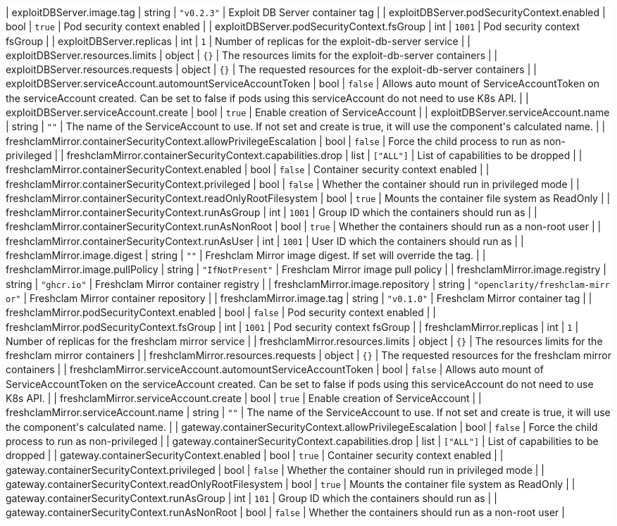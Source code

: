 | exploitDBServer.image.tag | string | `"v0.2.3"` | Exploit DB Server container tag |
| exploitDBServer.podSecurityContext.enabled | bool | `true` | Pod security context enabled |
| exploitDBServer.podSecurityContext.fsGroup | int | `1001` | Pod security context fsGroup |
| exploitDBServer.replicas | int | `1` | Number of replicas for the exploit-db-server service |
| exploitDBServer.resources.limits | object | `{}` | The resources limits for the exploit-db-server containers |
| exploitDBServer.resources.requests | object | `{}` | The requested resources for the exploit-db-server containers |
| exploitDBServer.serviceAccount.automountServiceAccountToken | bool | `false` | Allows auto mount of ServiceAccountToken on the serviceAccount created. Can be set to false if pods using this serviceAccount do not need to use K8s API. |
| exploitDBServer.serviceAccount.create | bool | `true` | Enable creation of ServiceAccount |
| exploitDBServer.serviceAccount.name | string | `""` | The name of the ServiceAccount to use. If not set and create is true, it will use the component's calculated name. |
| freshclamMirror.containerSecurityContext.allowPrivilegeEscalation | bool | `false` | Force the child process to run as non-privileged |
| freshclamMirror.containerSecurityContext.capabilities.drop | list | `["ALL"]` | List of capabilities to be dropped |
| freshclamMirror.containerSecurityContext.enabled | bool | `false` | Container security context enabled |
| freshclamMirror.containerSecurityContext.privileged | bool | `false` | Whether the container should run in privileged mode |
| freshclamMirror.containerSecurityContext.readOnlyRootFilesystem | bool | `true` | Mounts the container file system as ReadOnly |
| freshclamMirror.containerSecurityContext.runAsGroup | int | `1001` | Group ID which the containers should run as |
| freshclamMirror.containerSecurityContext.runAsNonRoot | bool | `true` | Whether the containers should run as a non-root user |
| freshclamMirror.containerSecurityContext.runAsUser | int | `1001` | User ID which the containers should run as |
| freshclamMirror.image.digest | string | `""` | Freshclam Mirror image digest. If set will override the tag. |
| freshclamMirror.image.pullPolicy | string | `"IfNotPresent"` | Freshclam Mirror image pull policy |
| freshclamMirror.image.registry | string | `"ghcr.io"` | Freshclam Mirror container registry |
| freshclamMirror.image.repository | string | `"openclarity/freshclam-mirror"` | Freshclam Mirror container repository |
| freshclamMirror.image.tag | string | `"v0.1.0"` | Freshclam Mirror container tag |
| freshclamMirror.podSecurityContext.enabled | bool | `false` | Pod security context enabled |
| freshclamMirror.podSecurityContext.fsGroup | int | `1001` | Pod security context fsGroup |
| freshclamMirror.replicas | int | `1` | Number of replicas for the freshclam mirror service |
| freshclamMirror.resources.limits | object | `{}` | The resources limits for the freshclam mirror containers |
| freshclamMirror.resources.requests | object | `{}` | The requested resources for the freshclam mirror containers |
| freshclamMirror.serviceAccount.automountServiceAccountToken | bool | `false` | Allows auto mount of ServiceAccountToken on the serviceAccount created. Can be set to false if pods using this serviceAccount do not need to use K8s API. |
| freshclamMirror.serviceAccount.create | bool | `true` | Enable creation of ServiceAccount |
| freshclamMirror.serviceAccount.name | string | `""` | The name of the ServiceAccount to use. If not set and create is true, it will use the component's calculated name. |
| gateway.containerSecurityContext.allowPrivilegeEscalation | bool | `false` | Force the child process to run as non-privileged |
| gateway.containerSecurityContext.capabilities.drop | list | `["ALL"]` | List of capabilities to be dropped |
| gateway.containerSecurityContext.enabled | bool | `true` | Container security context enabled |
| gateway.containerSecurityContext.privileged | bool | `false` | Whether the container should run in privileged mode |
| gateway.containerSecurityContext.readOnlyRootFilesystem | bool | `true` | Mounts the container file system as ReadOnly |
| gateway.containerSecurityContext.runAsGroup | int | `101` | Group ID which the containers should run as |
| gateway.containerSecurityContext.runAsNonRoot | bool | `false` | Whether the containers should run as a non-root user |